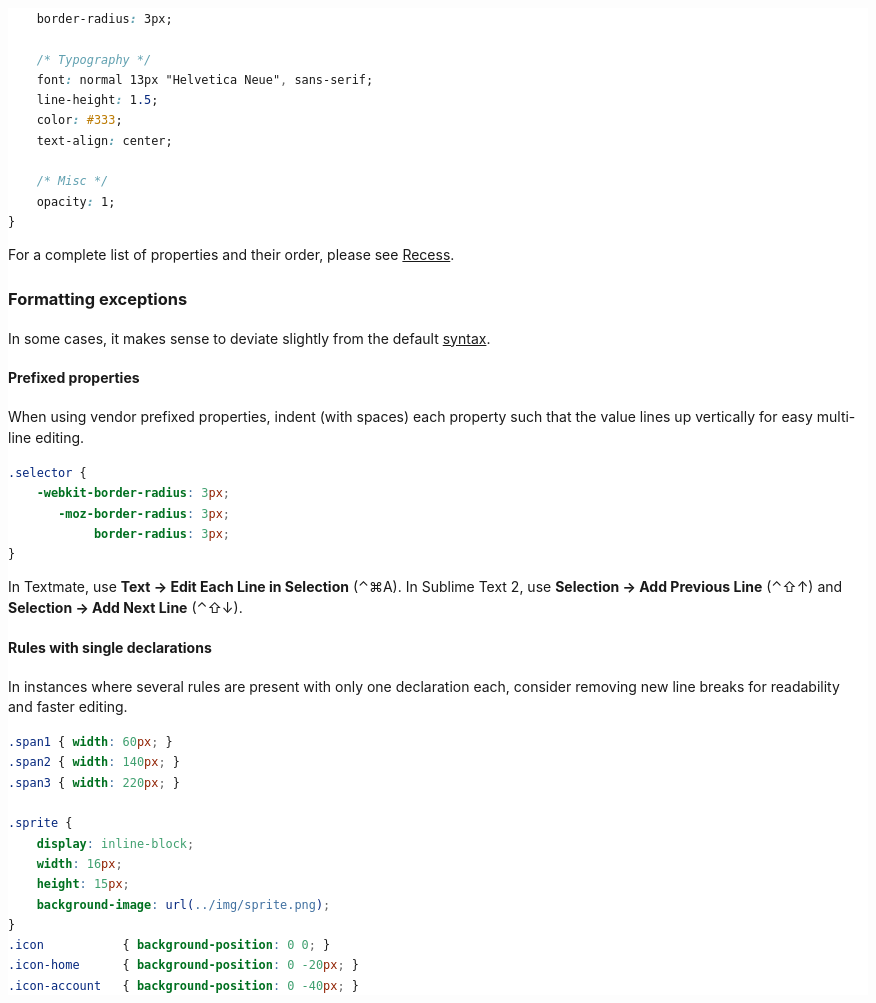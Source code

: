 ````css
    border-radius: 3px;

    /* Typography */
    font: normal 13px "Helvetica Neue", sans-serif;
    line-height: 1.5;
    color: #333;
    text-align: center;

    /* Misc */
    opacity: 1;
}
````

For a complete list of properties and their order, please see [Recess](http://twitter.github.com/recess).


### Formatting exceptions

In some cases, it makes sense to deviate slightly from the default [syntax](#css-syntax).

#### Prefixed properties

When using vendor prefixed properties, indent (with spaces) each property such that the value lines up vertically for easy multi-line editing.

````css
.selector {
    -webkit-border-radius: 3px;
       -moz-border-radius: 3px;
            border-radius: 3px;
}
````

In Textmate, use **Text &rarr; Edit Each Line in Selection** (&#8963;&#8984;A).
In Sublime Text 2, use **Selection &rarr; Add Previous Line** (&#8963;&#8679;&uarr;) and **Selection &rarr;  Add Next Line** (&#8963;&#8679;&darr;).

#### Rules with single declarations

In instances where several rules are present with only one declaration each, consider removing new line breaks for readability and faster editing.

````css
.span1 { width: 60px; }
.span2 { width: 140px; }
.span3 { width: 220px; }

.sprite {
    display: inline-block;
    width: 16px;
    height: 15px;
    background-image: url(../img/sprite.png);
}
.icon           { background-position: 0 0; }
.icon-home      { background-position: 0 -20px; }
.icon-account   { background-position: 0 -40px; }
````

